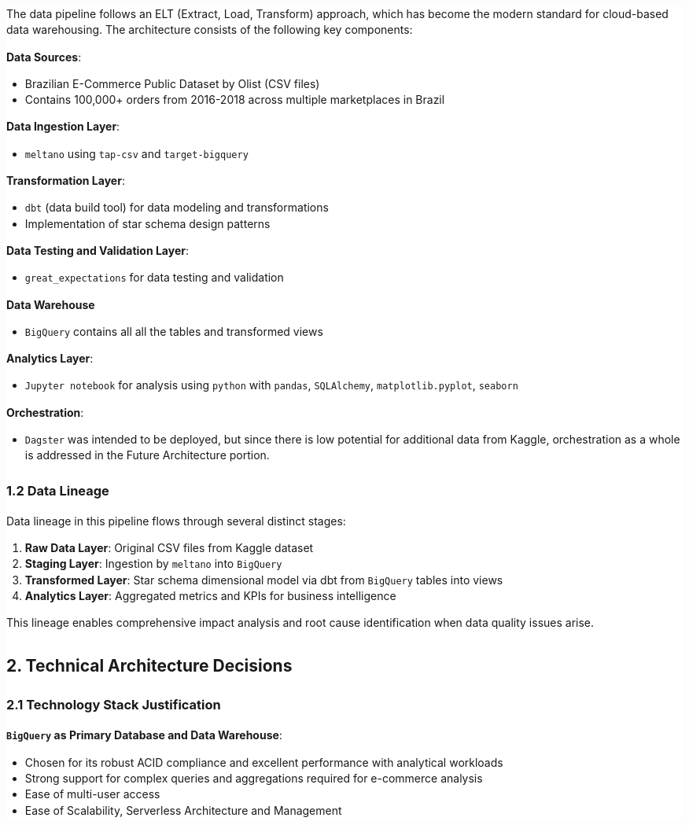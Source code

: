 
The data pipeline follows an ELT (Extract, Load, Transform) approach, which has become the modern standard for cloud-based data warehousing. The architecture consists of the following key components:

**Data Sources**:

- Brazilian E-Commerce Public Dataset by Olist (CSV files)
- Contains 100,000+ orders from 2016-2018 across multiple marketplaces in Brazil

**Data Ingestion Layer**:

- `meltano` using `tap-csv` and `target-bigquery`

**Transformation Layer**:

- `dbt` (data build tool) for data modeling and transformations
- Implementation of star schema design patterns

**Data Testing and Validation Layer**:

- `great_expectations` for data testing and validation

**Data Warehouse**

- `BigQuery` contains all all the tables and transformed views

**Analytics Layer**:

- `Jupyter notebook` for analysis using `python` with `pandas`, `SQLAlchemy`, `matplotlib.pyplot`, `seaborn`

**Orchestration**:

- `Dagster` was intended to be deployed, but since there is low potential for additional data from Kaggle, orchestration as a whole is addressed in the Future Architecture portion.


### 1.2 Data Lineage

Data lineage in this pipeline flows through several distinct stages:

1. **Raw Data Layer**: Original CSV files from Kaggle dataset
2. **Staging Layer**: Ingestion by `meltano` into `BigQuery`
3. **Transformed Layer**: Star schema dimensional model via dbt from `BigQuery` tables into views
4. **Analytics Layer**: Aggregated metrics and KPIs for business intelligence

This lineage enables comprehensive impact analysis and root cause identification when data quality issues arise.

## 2. Technical Architecture Decisions

### 2.1 Technology Stack Justification

**`BigQuery` as Primary Database and Data Warehouse**:

- Chosen for its robust ACID compliance and excellent performance with analytical workloads
- Strong support for complex queries and aggregations required for e-commerce analysis
- Ease of multi-user access 
- Ease of Scalability, Serverless Architecture and Management
